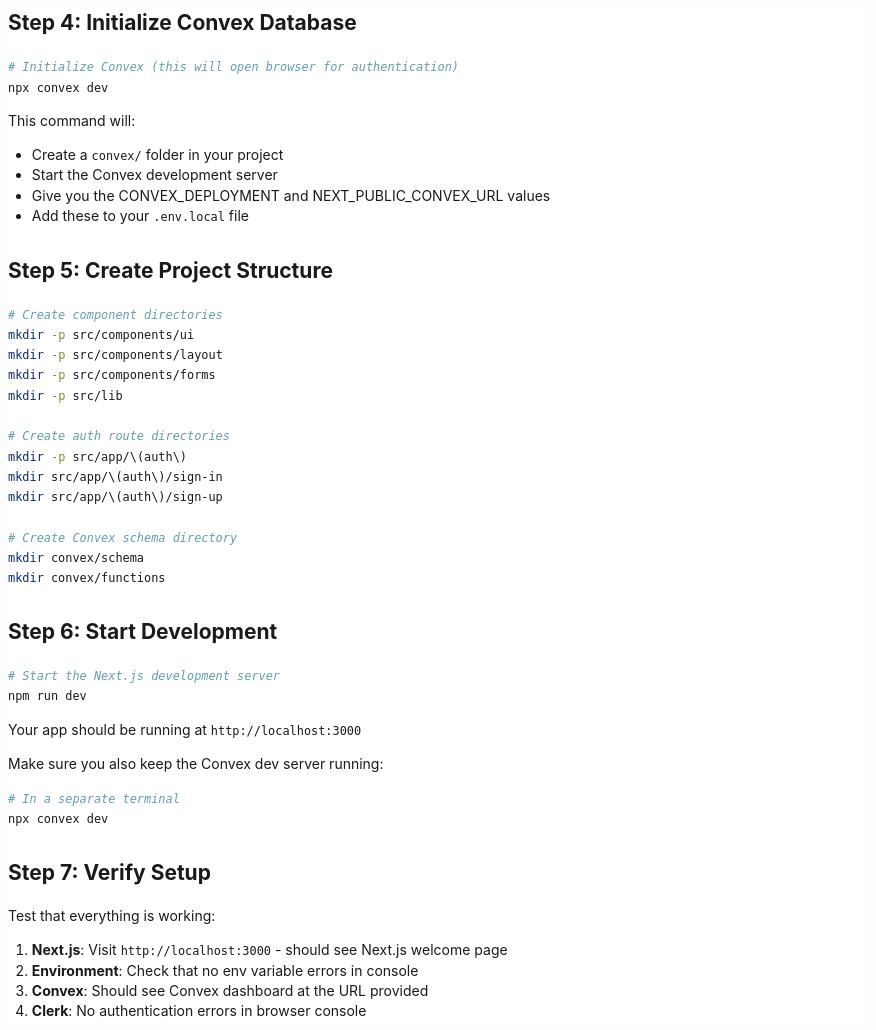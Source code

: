 ## Step 4: Initialize Convex Database

```bash
# Initialize Convex (this will open browser for authentication)
npx convex dev
```

This command will:
- Create a `convex/` folder in your project
- Start the Convex development server
- Give you the CONVEX_DEPLOYMENT and NEXT_PUBLIC_CONVEX_URL values
- Add these to your `.env.local` file

## Step 5: Create Project Structure

```bash
# Create component directories
mkdir -p src/components/ui
mkdir -p src/components/layout
mkdir -p src/components/forms
mkdir -p src/lib

# Create auth route directories
mkdir -p src/app/\(auth\)
mkdir src/app/\(auth\)/sign-in
mkdir src/app/\(auth\)/sign-up

# Create Convex schema directory
mkdir convex/schema
mkdir convex/functions
```

## Step 6: Start Development

```bash
# Start the Next.js development server
npm run dev
```

Your app should be running at `http://localhost:3000`

Make sure you also keep the Convex dev server running:
```bash
# In a separate terminal
npx convex dev
```

## Step 7: Verify Setup

Test that everything is working:

1. **Next.js**: Visit `http://localhost:3000` - should see Next.js welcome page
2. **Environment**: Check that no env variable errors in console  
3. **Convex**: Should see Convex dashboard at the URL provided
4. **Clerk**: No authentication errors in browser console

